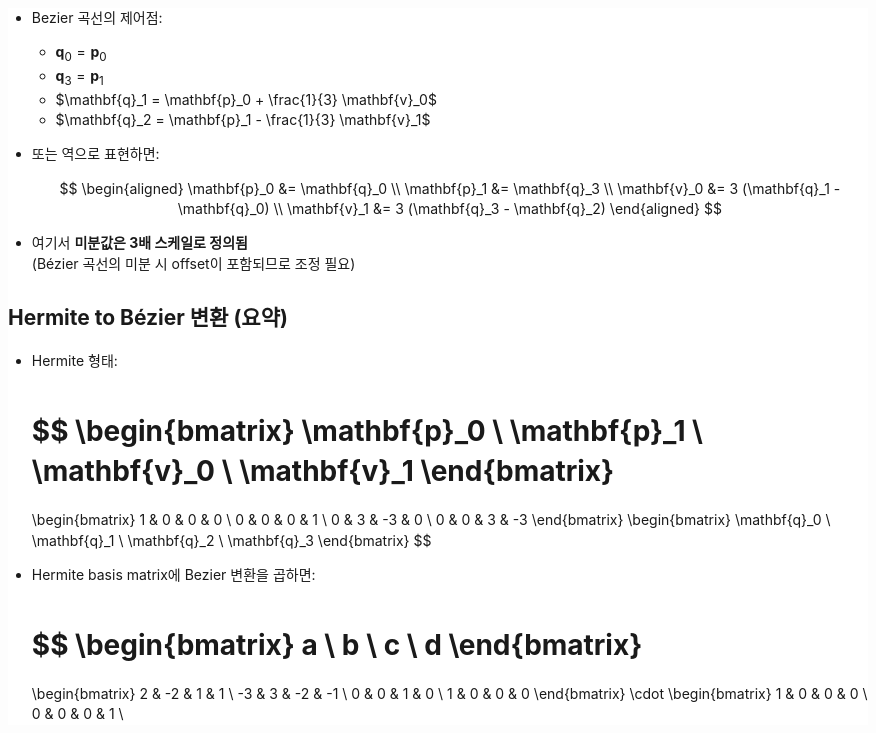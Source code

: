   - Bezier 곡선의 제어점:
    - $\mathbf{q}_0 = \mathbf{p}_0$  
    - $\mathbf{q}_3 = \mathbf{p}_1$  
    - $\mathbf{q}_1 = \mathbf{p}_0 + \frac{1}{3} \mathbf{v}_0$  
    - $\mathbf{q}_2 = \mathbf{p}_1 - \frac{1}{3} \mathbf{v}_1$

- 또는 역으로 표현하면:

  $$
  \begin{aligned}
  \mathbf{p}_0 &= \mathbf{q}_0 \\
  \mathbf{p}_1 &= \mathbf{q}_3 \\
  \mathbf{v}_0 &= 3 (\mathbf{q}_1 - \mathbf{q}_0) \\
  \mathbf{v}_1 &= 3 (\mathbf{q}_3 - \mathbf{q}_2)
  \end{aligned}
  $$

- 여기서 **미분값은 3배 스케일로 정의됨**  
  (Bézier 곡선의 미분 시 offset이 포함되므로 조정 필요)

## Hermite to Bézier 변환 (요약)

- Hermite 형태:

  $$
  \begin{bmatrix}
  \mathbf{p}_0 \\
  \mathbf{p}_1 \\
  \mathbf{v}_0 \\
  \mathbf{v}_1
  \end{bmatrix}
  =
  \begin{bmatrix}
  1 & 0 & 0 & 0 \\
  0 & 0 & 0 & 1 \\
  0 & 3 & -3 & 0 \\
  0 & 0 & 3 & -3
  \end{bmatrix}
  \begin{bmatrix}
  \mathbf{q}_0 \\
  \mathbf{q}_1 \\
  \mathbf{q}_2 \\
  \mathbf{q}_3
  \end{bmatrix}
  $$

- Hermite basis matrix에 Bezier 변환을 곱하면:

  $$
  \begin{bmatrix}
  a \\
  b \\
  c \\
  d
  \end{bmatrix}
  =
  \begin{bmatrix}
  2 & -2 & 1 & 1 \\
  -3 & 3 & -2 & -1 \\
  0 & 0 & 1 & 0 \\
  1 & 0 & 0 & 0
  \end{bmatrix}
  \cdot
  \begin{bmatrix}
  1 & 0 & 0 & 0 \\
  0 & 0 & 0 & 1 \\